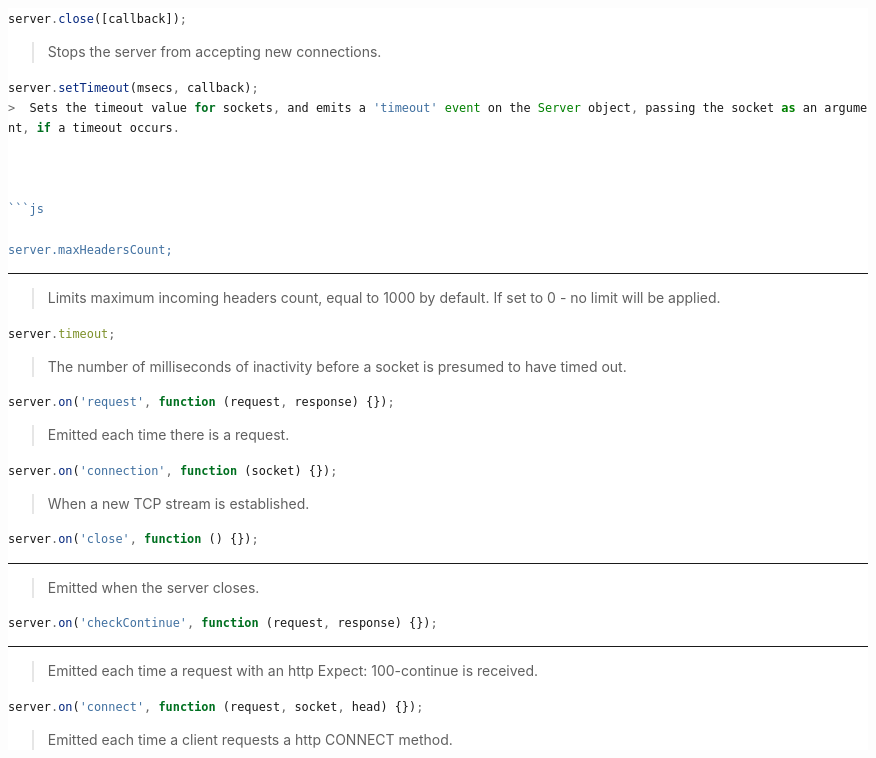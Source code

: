 ```js
server.close([callback]);
```

> Stops the server from accepting new connections.

````js
server.setTimeout(msecs, callback);
>  Sets the timeout value for sockets, and emits a 'timeout' event on the Server object, passing the socket as an argument, if a timeout occurs.



```js

server.maxHeadersCount;
````

---

> Limits maximum incoming headers count, equal to 1000 by default. If set to 0 - no limit will be applied.

```js
server.timeout;
```

> The number of milliseconds of inactivity before a socket is presumed to have timed out.

```js
server.on('request', function (request, response) {});
```

> Emitted each time there is a request.

```js
server.on('connection', function (socket) {});
```

> When a new TCP stream is established.

```js
server.on('close', function () {});
```

---

> Emitted when the server closes.

```js
server.on('checkContinue', function (request, response) {});
```

---

> Emitted each time a request with an http Expect: 100-continue is received.

```js
server.on('connect', function (request, socket, head) {});
```

> Emitted each time a client requests a http CONNECT method.
